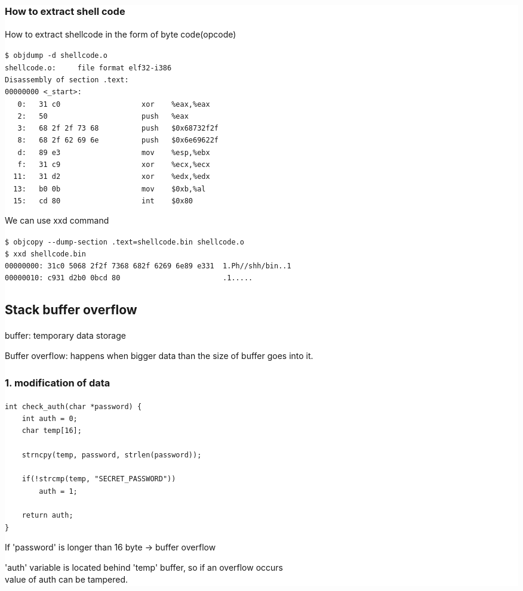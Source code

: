 ### How to extract shell code

How to extract shellcode in the form of byte code(opcode) 

```
$ objdump -d shellcode.o
shellcode.o:     file format elf32-i386
Disassembly of section .text:
00000000 <_start>:
   0:	31 c0                	xor    %eax,%eax
   2:	50                   	push   %eax
   3:	68 2f 2f 73 68       	push   $0x68732f2f
   8:	68 2f 62 69 6e       	push   $0x6e69622f
   d:	89 e3                	mov    %esp,%ebx
   f:	31 c9                	xor    %ecx,%ecx
  11:	31 d2                	xor    %edx,%edx
  13:	b0 0b                	mov    $0xb,%al
  15:	cd 80                	int    $0x80
```

We can use xxd command 

```
$ objcopy --dump-section .text=shellcode.bin shellcode.o
$ xxd shellcode.bin
00000000: 31c0 5068 2f2f 7368 682f 6269 6e89 e331  1.Ph//shh/bin..1
00000010: c931 d2b0 0bcd 80                        .1.....
```

## Stack buffer overflow

buffer: temporary data storage <br>

Buffer overflow: happens when bigger data than the size of buffer goes into it.

### 1. modification of data

```
int check_auth(char *password) {
    int auth = 0;
    char temp[16];
    
    strncpy(temp, password, strlen(password));
    
    if(!strcmp(temp, "SECRET_PASSWORD"))
        auth = 1;
    
    return auth;
}
```

If 'password' is longer than 16 byte -> buffer overflow <br>

'auth' variable is located behind 'temp' buffer, so if an overflow occurs <br>
value of auth can be tampered.
